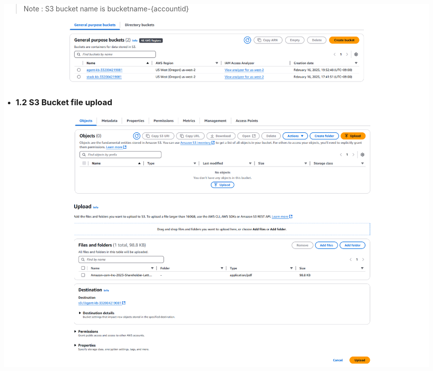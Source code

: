   > Note : S3 bucket name is bucketname-{accountid}

  <figure align="center">
    <img src="../img/Bedrock/2-Bedrock-s3bucket-create-result.png" alt="" width=600>
  </figure>

* ### 1.2 S3 Bucket file upload
  <figure align="center">
    <img src="../img/Bedrock/3-Bedrock-s3bucket-file-upload.png" alt="" width=600>
  </figure>

  <figure align="center">
    <img src="../img/Bedrock/4-Bedrock-s3bucket-file-upload.png" alt="" width=600>
  </figure>
